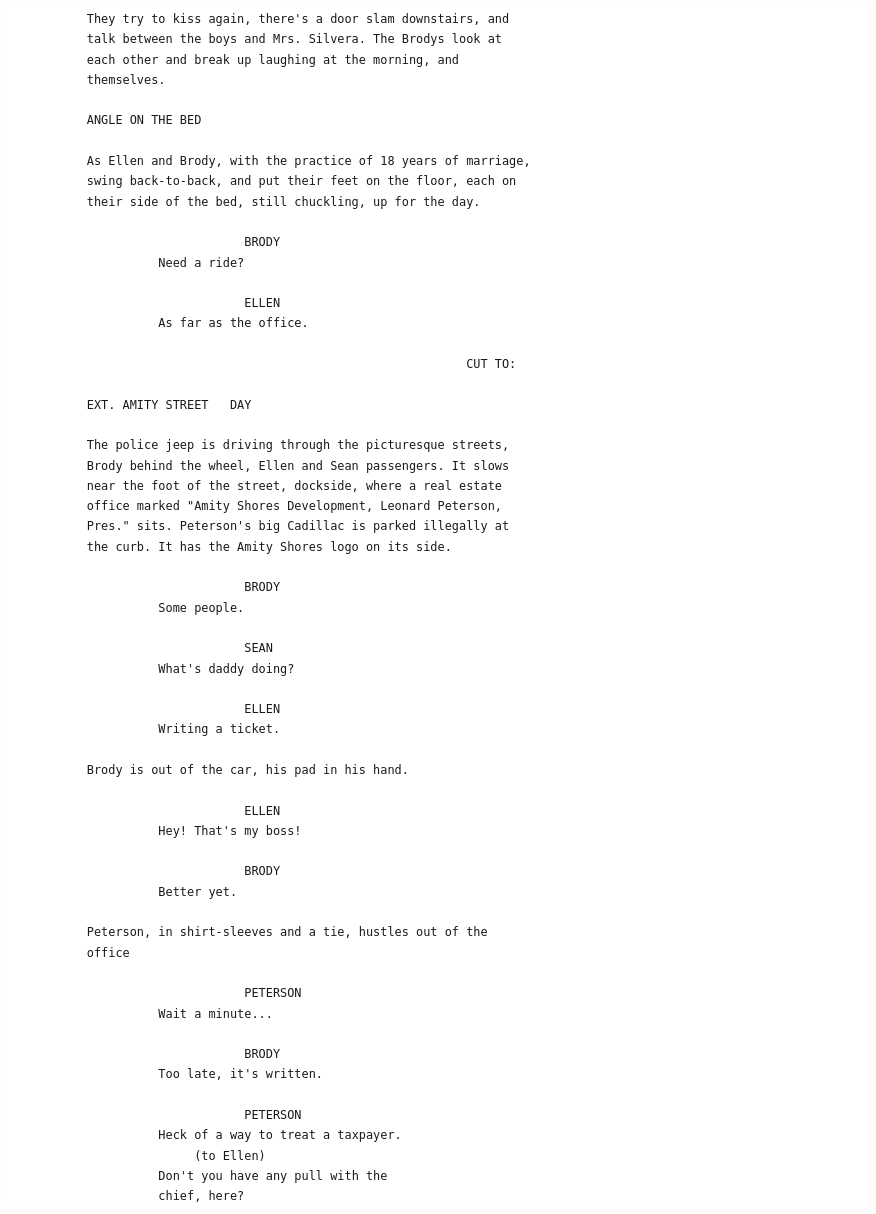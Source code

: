                They try to kiss again, there's a door slam downstairs, and 
               talk between the boys and Mrs. Silvera. The Brodys look at 
               each other and break up laughing at the morning, and 
               themselves.

               ANGLE ON THE BED

               As Ellen and Brody, with the practice of 18 years of marriage, 
               swing back-to-back, and put their feet on the floor, each on 
               their side of the bed, still chuckling, up for the day.

                                     BRODY
                         Need a ride?

                                     ELLEN
                         As far as the office.

                                                                    CUT TO:

               EXT. AMITY STREET   DAY

               The police jeep is driving through the picturesque streets, 
               Brody behind the wheel, Ellen and Sean passengers. It slows 
               near the foot of the street, dockside, where a real estate 
               office marked "Amity Shores Development, Leonard Peterson, 
               Pres." sits. Peterson's big Cadillac is parked illegally at 
               the curb. It has the Amity Shores logo on its side.

                                     BRODY
                         Some people.

                                     SEAN
                         What's daddy doing?

                                     ELLEN
                         Writing a ticket.

               Brody is out of the car, his pad in his hand.

                                     ELLEN
                         Hey! That's my boss!

                                     BRODY
                         Better yet.

               Peterson, in shirt-sleeves and a tie, hustles out of the 
               office

                                     PETERSON
                         Wait a minute...

                                     BRODY
                         Too late, it's written.

                                     PETERSON
                         Heck of a way to treat a taxpayer.
                              (to Ellen)
                         Don't you have any pull with the 
                         chief, here?
